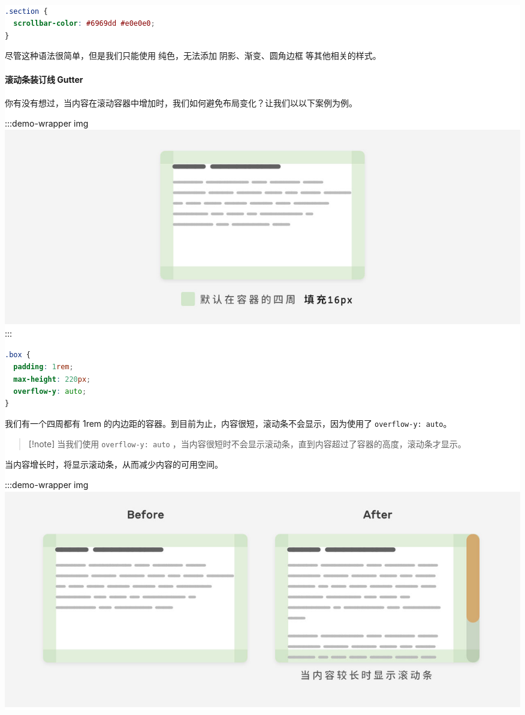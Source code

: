 ```css
.section {
  scrollbar-color: #6969dd #e0e0e0;
}
```

尽管这种语法很简单，但是我们只能使用 纯色，无法添加 阴影、渐变、圆角边框 等其他相关的样式。

#### 滚动条装订线 Gutter

你有没有想过，当内容在滚动容器中增加时，我们如何避免布局变化？让我们以以下案例为例。

:::demo-wrapper img
![scrollbar gutter](/images/scrollbar/scrollbar-gutter-1.jpg)
:::

```css
.box {
  padding: 1rem;
  max-height: 220px;
  overflow-y: auto;
}
```

我们有一个四周都有 1rem 的内边距的容器。到目前为止，内容很短，滚动条不会显示，因为使用了 `overflow-y: auto`。

> \[!note]
> 当我们使用 `overflow-y: auto` ，当内容很短时不会显示滚动条，直到内容超过了容器的高度，滚动条才显示。

当内容增长时，将显示滚动条，从而减少内容的可用空间。

:::demo-wrapper img
![scrollbar gutter](/images/scrollbar/scrollbar-gutter-2.jpg)